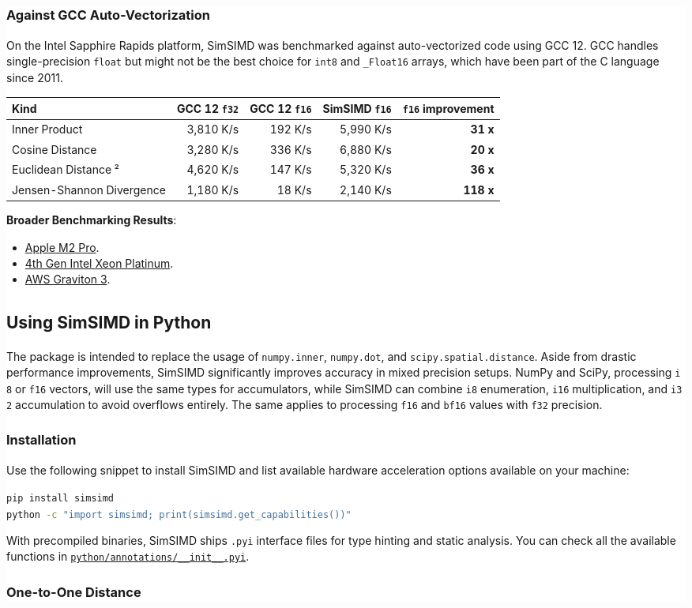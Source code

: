 ### Against GCC Auto-Vectorization

On the Intel Sapphire Rapids platform, SimSIMD was benchmarked against auto-vectorized code using GCC 12.
GCC handles single-precision `float` but might not be the best choice for `int8` and `_Float16` arrays, which have been part of the C language since 2011.

| Kind                      | GCC 12 `f32` | GCC 12 `f16` | SimSIMD `f16` | `f16` improvement |
| :------------------------ | -----------: | -----------: | ------------: | ----------------: |
| Inner Product             |    3,810 K/s |      192 K/s |     5,990 K/s |          __31 x__ |
| Cosine Distance           |    3,280 K/s |      336 K/s |     6,880 K/s |          __20 x__ |
| Euclidean Distance ²      |    4,620 K/s |      147 K/s |     5,320 K/s |          __36 x__ |
| Jensen-Shannon Divergence |    1,180 K/s |       18 K/s |     2,140 K/s |         __118 x__ |

__Broader Benchmarking Results__:

- [Apple M2 Pro](https://ashvardanian.com/posts/simsimd-faster-scipy/#appendix-1-performance-on-apple-m2-pro).
- [4th Gen Intel Xeon Platinum](https://ashvardanian.com/posts/simsimd-faster-scipy/#appendix-2-performance-on-4th-gen-intel-xeon-platinum-8480).
- [AWS Graviton 3](https://ashvardanian.com/posts/simsimd-faster-scipy/#appendix-3-performance-on-aws-graviton-3).

## Using SimSIMD in Python

The package is intended to replace the usage of `numpy.inner`, `numpy.dot`, and `scipy.spatial.distance`.
Aside from drastic performance improvements, SimSIMD significantly improves accuracy in mixed precision setups.
NumPy and SciPy, processing `i8` or `f16` vectors, will use the same types for accumulators, while SimSIMD can combine `i8` enumeration, `i16` multiplication, and `i32` accumulation to avoid overflows entirely.
The same applies to processing `f16` and `bf16` values with `f32` precision.

### Installation

Use the following snippet to install SimSIMD and list available hardware acceleration options available on your machine:

```sh
pip install simsimd
python -c "import simsimd; print(simsimd.get_capabilities())"
```

With precompiled binaries, SimSIMD ships `.pyi` interface files for type hinting and static analysis.
You can check all the available functions in [`python/annotations/__init__.pyi`](https://github.com/ashvardanian/SimSIMD/blob/main/python/annotations/__init__.pyi).

### One-to-One Distance
